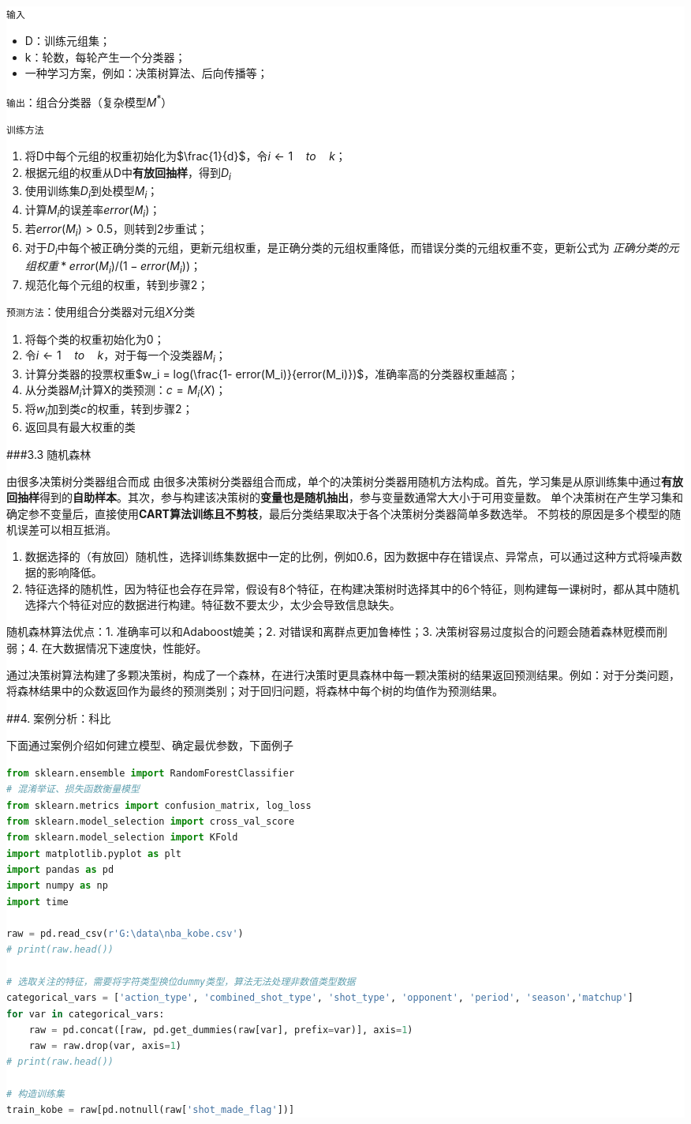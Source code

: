 `输入`

- D：训练元组集；
- k：轮数，每轮产生一个分类器；
- 一种学习方案，例如：决策树算法、后向传播等；

`输出`：组合分类器（复杂模型$M^*$）

`训练方法`

1. 将D中每个元组的权重初始化为$\frac{1}{d}$，令$i \leftarrow 1 \quad to \quad k$；
2. 根据元组的权重从D中**有放回抽样**，得到$D_i$
3. 使用训练集$D_i$到处模型$M_i$；
4. 计算$M_i$的误差率$error(M_i)$；
5. 若$error(M_i) \gt 0.5$，则转到2步重试；
6. 对于$D_i$中每个被正确分类的元组，更新元组权重，是正确分类的元组权重降低，而错误分类的元组权重不变，更新公式为 $正确分类的元组权重 * error(M_i)/(1 - error(M_i))$；
7. 规范化每个元组的权重，转到步骤2；

`预测方法`：使用组合分类器对元组$X$分类

1. 将每个类的权重初始化为0；
2. 令$i \leftarrow 1 \quad to \quad k$，对于每一个没类器$M_i$；
3. 计算分类器的投票权重$w_i  = log(\frac{1-  error(M_i)}{error(M_i)})$，准确率高的分类器权重越高；
4. 从分类器$M_i$计算X的类预测：$c = M_i(X)$；
5. 将$w_i$加到类$c$的权重，转到步骤2；
6. 返回具有最大权重的类

###3.3 随机森林

由很多决策树分类器组合而成 由很多决策树分类器组合而成，单个的决策树分类器用随机方法构成。首先，学习集是从原训练集中通过**有放回抽样**得到的**自助样本**。其次，参与构建该决策树的**变量也是随机抽出**，参与变量数通常大大小于可用变量数。 单个决策树在产生学习集和确定参不变量后，直接使用**CART算法训练且不剪枝**，最后分类结果取决于各个决策树分类器简单多数选举。 不剪枝的原因是多个模型的随机误差可以相互抵消。

1. 数据选择的（有放回）随机性，选择训练集数据中一定的比例，例如0.6，因为数据中存在错误点、异常点，可以通过这种方式将噪声数据的影响降低。
2. 特征选择的随机性，因为特征也会存在异常，假设有8个特征，在构建决策树时选择其中的6个特征，则构建每一课树时，都从其中随机选择六个特征对应的数据进行构建。特征数不要太少，太少会导致信息缺失。

随机森林算法优点：1. 准确率可以和Adaboost媲美；2. 对错误和离群点更加鲁棒性；3. 决策树容易过度拟合的问题会随着森林觃模而削弱；4. 在大数据情况下速度快，性能好。

通过决策树算法构建了多颗决策树，构成了一个森林，在进行决策时更具森林中每一颗决策树的结果返回预测结果。例如：对于分类问题，将森林结果中的众数返回作为最终的预测类别；对于回归问题，将森林中每个树的均值作为预测结果。

##4. 案例分析：科比

下面通过案例介绍如何建立模型、确定最优参数，下面例子

```python
from sklearn.ensemble import RandomForestClassifier
# 混淆举证、损失函数衡量模型
from sklearn.metrics import confusion_matrix, log_loss
from sklearn.model_selection import cross_val_score
from sklearn.model_selection import KFold
import matplotlib.pyplot as plt 
import pandas as pd 
import numpy as np 
import time

raw = pd.read_csv(r'G:\data\nba_kobe.csv')
# print(raw.head())

# 选取关注的特征，需要将字符类型换位dummy类型，算法无法处理非数值类型数据
categorical_vars = ['action_type', 'combined_shot_type', 'shot_type', 'opponent', 'period', 'season','matchup']
for var in categorical_vars:
    raw = pd.concat([raw, pd.get_dummies(raw[var], prefix=var)], axis=1)
    raw = raw.drop(var, axis=1)
# print(raw.head())

# 构造训练集
train_kobe = raw[pd.notnull(raw['shot_made_flag'])]
```

[^1]: [决策树---从原理到实现](http://blog.csdn.net/HerosOfEarth/article/details/52347820)
[^2]: [决策树与决策森林](https://www.cnblogs.com/fionacai/p/5894142.html)
[^3]: [决策树原理](https://www.cnblogs.com/bentuwuying/p/6638016.html)
[^4]: [新手不可不知的决策树教程](https://baijiahao.baidu.com/s?id=1581045761345235106&wfr=spider&for=pc)
[^5]: [ID3，C4.5，CART,剪枝，替代](https://blog.csdn.net/zhaocj/article/details/50503450)
[^6]: Seni G, Elder J. Ensemble Methods in Data Mining:Improving Accuracy Through Combining Predictions[J]. 2010, 2(1):126.